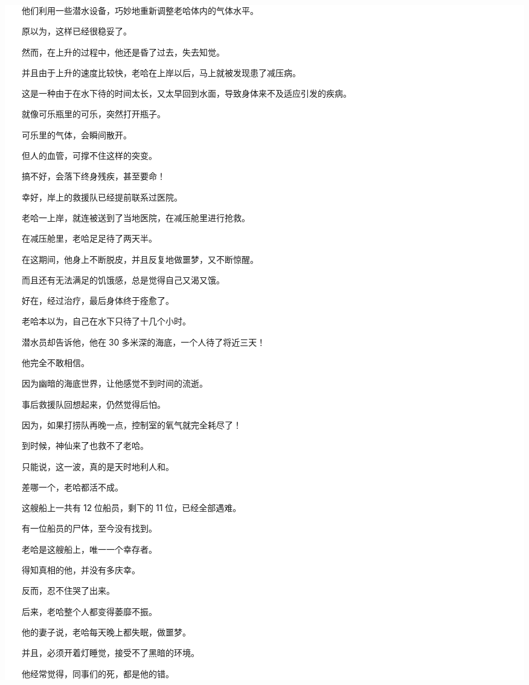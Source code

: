 &emsp;&emsp;他们利用一些潜水设备，巧妙地重新调整老哈体内的气体水平。  
  
&emsp;&emsp;原以为，这样已经很稳妥了。  
  
&emsp;&emsp;然而，在上升的过程中，他还是昏了过去，失去知觉。  
  
&emsp;&emsp;并且由于上升的速度比较快，老哈在上岸以后，马上就被发现患了减压病。  
  
&emsp;&emsp;这是一种由于在水下待的时间太长，又太早回到水面，导致身体来不及适应引发的疾病。  
  
&emsp;&emsp;就像可乐瓶里的可乐，突然打开瓶子。  
  
&emsp;&emsp;可乐里的气体，会瞬间散开。  
  
&emsp;&emsp;但人的血管，可撑不住这样的突变。  
  
&emsp;&emsp;搞不好，会落下终身残疾，甚至要命！  
  
&emsp;&emsp;幸好，岸上的救援队已经提前联系过医院。  
  
&emsp;&emsp;老哈一上岸，就连被送到了当地医院，在减压舱里进行抢救。  
  
&emsp;&emsp;在减压舱里，老哈足足待了两天半。  
  
&emsp;&emsp;在这期间，他身上不断脱皮，并且反复地做噩梦，又不断惊醒。  
  
&emsp;&emsp;而且还有无法满足的饥饿感，总是觉得自己又渴又饿。  
  
&emsp;&emsp;好在，经过治疗，最后身体终于痊愈了。  
  
&emsp;&emsp;老哈本以为，自己在水下只待了十几个小时。  
  
&emsp;&emsp;潜水员却告诉他，他在 30 多米深的海底，一个人待了将近三天！  
  
&emsp;&emsp;他完全不敢相信。  
  
&emsp;&emsp;因为幽暗的海底世界，让他感觉不到时间的流逝。  
  
&emsp;&emsp;事后救援队回想起来，仍然觉得后怕。  
  
&emsp;&emsp;因为，如果打捞队再晚一点，控制室的氧气就完全耗尽了！  
  
&emsp;&emsp;到时候，神仙来了也救不了老哈。  
  
&emsp;&emsp;只能说，这一波，真的是天时地利人和。  
  
&emsp;&emsp;差哪一个，老哈都活不成。  
  
&emsp;&emsp;这艘船上一共有 12 位船员，剩下的 11 位，已经全部遇难。  
  
&emsp;&emsp;有一位船员的尸体，至今没有找到。  
  
&emsp;&emsp;老哈是这艘船上，唯一一个幸存者。  
  
&emsp;&emsp;得知真相的他，并没有多庆幸。  
  
&emsp;&emsp;反而，忍不住哭了出来。  
  
&emsp;&emsp;后来，老哈整个人都变得萎靡不振。  
  
&emsp;&emsp;他的妻子说，老哈每天晚上都失眠，做噩梦。  
  
&emsp;&emsp;并且，必须开着灯睡觉，接受不了黑暗的环境。  
  
&emsp;&emsp;他经常觉得，同事们的死，都是他的错。  
  